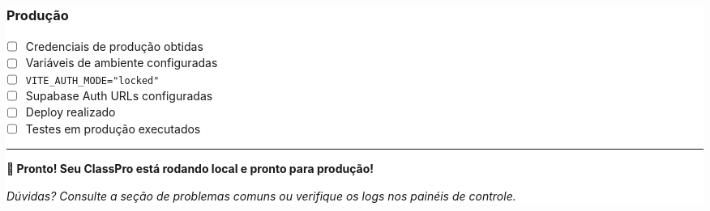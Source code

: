 ### Produção
- [ ] Credenciais de produção obtidas
- [ ] Variáveis de ambiente configuradas
- [ ] `VITE_AUTH_MODE="locked"`
- [ ] Supabase Auth URLs configuradas
- [ ] Deploy realizado
- [ ] Testes em produção executados

---

**🎉 Pronto! Seu ClassPro está rodando local e pronto para produção!**

*Dúvidas? Consulte a seção de problemas comuns ou verifique os logs nos painéis de controle.*